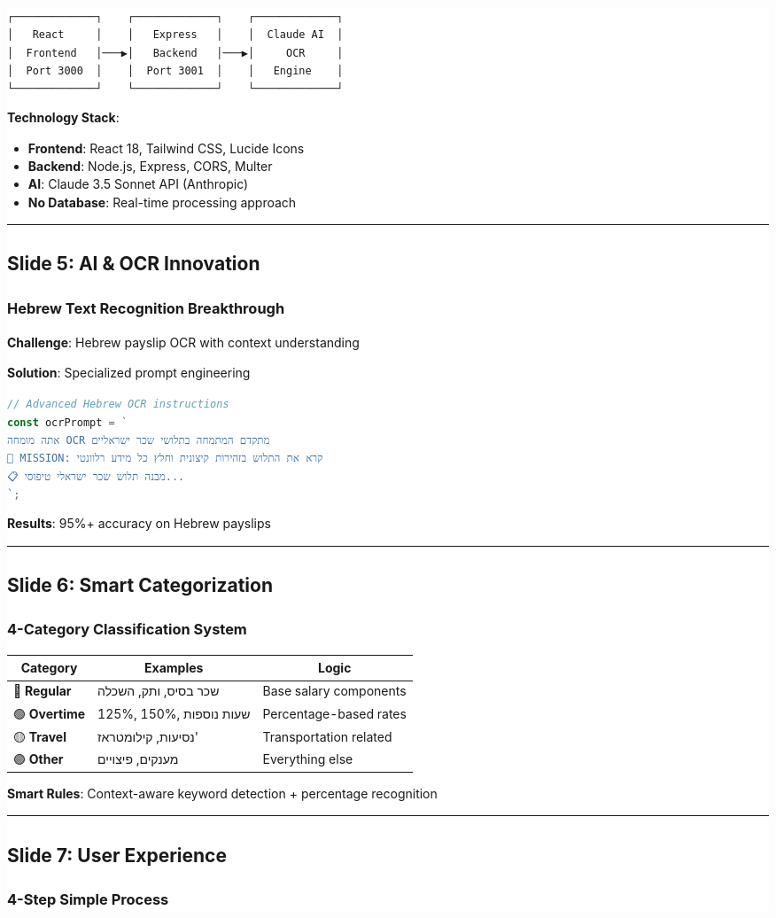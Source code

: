 ```
┌─────────────┐    ┌─────────────┐    ┌─────────────┐
│   React     │    │   Express   │    │  Claude AI  │
│  Frontend   │───▶│   Backend   │───▶│     OCR     │
│  Port 3000  │    │  Port 3001  │    │   Engine    │
└─────────────┘    └─────────────┘    └─────────────┘
```

**Technology Stack**:
- **Frontend**: React 18, Tailwind CSS, Lucide Icons
- **Backend**: Node.js, Express, CORS, Multer
- **AI**: Claude 3.5 Sonnet API (Anthropic)
- **No Database**: Real-time processing approach

---

## Slide 5: AI & OCR Innovation
### Hebrew Text Recognition Breakthrough

**Challenge**: Hebrew payslip OCR with context understanding

**Solution**: Specialized prompt engineering
```javascript
// Advanced Hebrew OCR instructions
const ocrPrompt = `
אתה מומחה OCR מתקדם המתמחה בתלושי שכר ישראליים
🎯 MISSION: קרא את התלוש בזהירות קיצונית וחלץ כל מידע רלוונטי
📋 מבנה תלוש שכר ישראלי טיפוסי...
`;
```

**Results**: 95%+ accuracy on Hebrew payslips

---

## Slide 6: Smart Categorization
### 4-Category Classification System

| Category | Examples | Logic |
|----------|----------|--------|
| 🔵 **Regular** | שכר בסיס, ותק, השכלה | Base salary components |
| 🟢 **Overtime** | 125%, 150%, שעות נוספות | Percentage-based rates |
| 🟡 **Travel** | נסיעות, קילומטראז' | Transportation related |
| 🟣 **Other** | מענקים, פיצויים | Everything else |

**Smart Rules**: Context-aware keyword detection + percentage recognition

---

## Slide 7: User Experience
### 4-Step Simple Process
